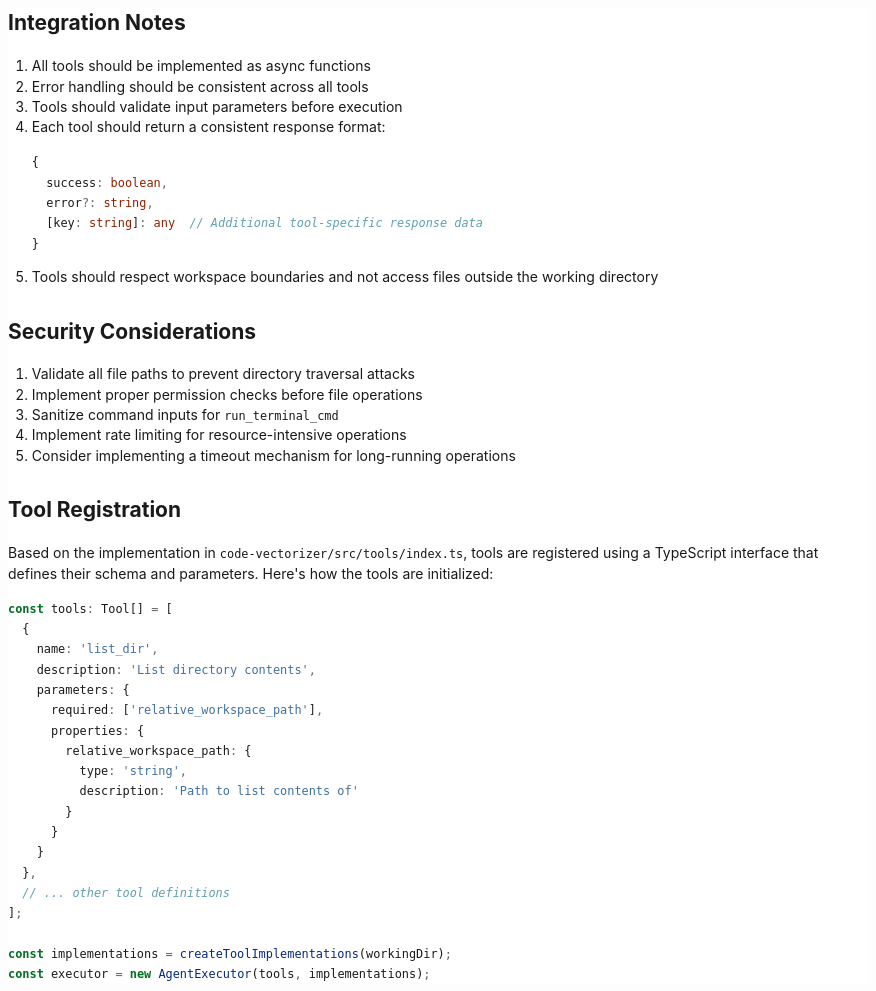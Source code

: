```typescript
```

## Integration Notes

1. All tools should be implemented as async functions
2. Error handling should be consistent across all tools
3. Tools should validate input parameters before execution
4. Each tool should return a consistent response format:
   ```typescript
   {
     success: boolean,
     error?: string,
     [key: string]: any  // Additional tool-specific response data
   }
   ```
5. Tools should respect workspace boundaries and not access files outside the working directory

## Security Considerations

1. Validate all file paths to prevent directory traversal attacks
2. Implement proper permission checks before file operations
3. Sanitize command inputs for `run_terminal_cmd`
4. Implement rate limiting for resource-intensive operations
5. Consider implementing a timeout mechanism for long-running operations

## Tool Registration

Based on the implementation in `code-vectorizer/src/tools/index.ts`, tools are registered using a TypeScript interface that defines their schema and parameters. Here's how the tools are initialized:

```typescript
const tools: Tool[] = [
  {
    name: 'list_dir',
    description: 'List directory contents',
    parameters: {
      required: ['relative_workspace_path'],
      properties: {
        relative_workspace_path: {
          type: 'string',
          description: 'Path to list contents of'
        }
      }
    }
  },
  // ... other tool definitions
];

const implementations = createToolImplementations(workingDir);
const executor = new AgentExecutor(tools, implementations);
```
